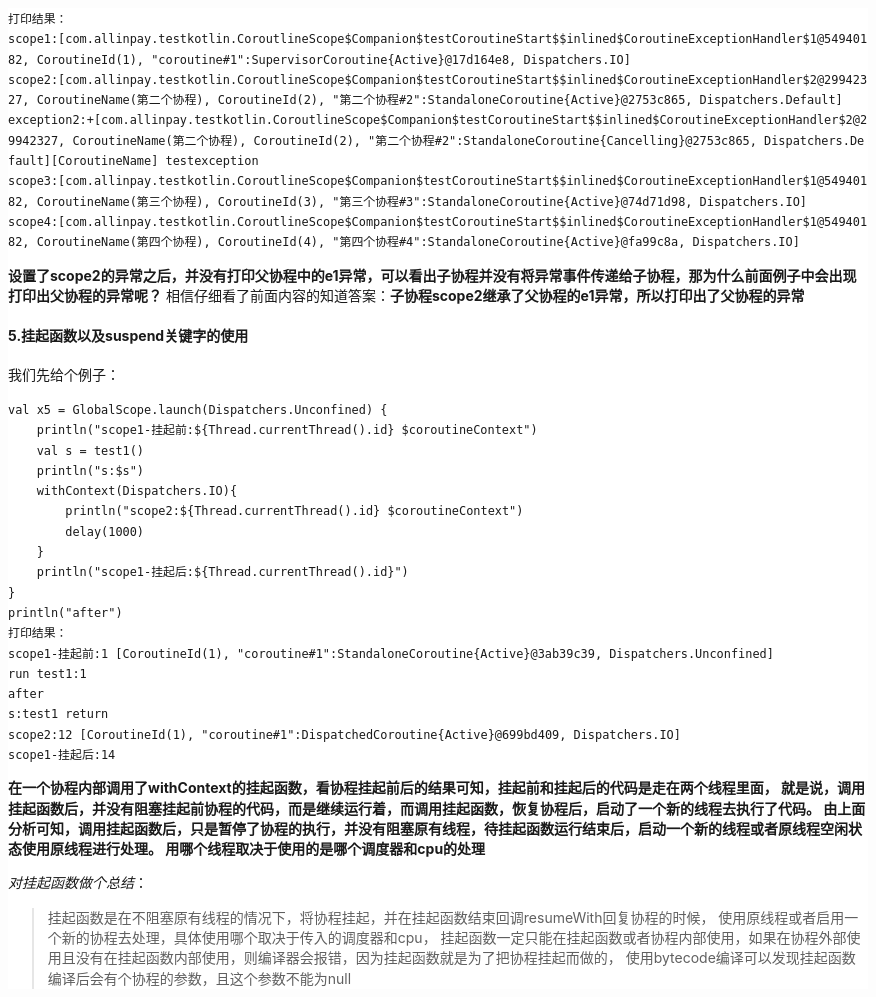 ```
打印结果：
scope1:[com.allinpay.testkotlin.CoroutlineScope$Companion$testCoroutineStart$$inlined$CoroutineExceptionHandler$1@54940182, CoroutineId(1), "coroutine#1":SupervisorCoroutine{Active}@17d164e8, Dispatchers.IO]
scope2:[com.allinpay.testkotlin.CoroutlineScope$Companion$testCoroutineStart$$inlined$CoroutineExceptionHandler$2@29942327, CoroutineName(第二个协程), CoroutineId(2), "第二个协程#2":StandaloneCoroutine{Active}@2753c865, Dispatchers.Default]
exception2:+[com.allinpay.testkotlin.CoroutlineScope$Companion$testCoroutineStart$$inlined$CoroutineExceptionHandler$2@29942327, CoroutineName(第二个协程), CoroutineId(2), "第二个协程#2":StandaloneCoroutine{Cancelling}@2753c865, Dispatchers.Default][CoroutineName] testexception
scope3:[com.allinpay.testkotlin.CoroutlineScope$Companion$testCoroutineStart$$inlined$CoroutineExceptionHandler$1@54940182, CoroutineName(第三个协程), CoroutineId(3), "第三个协程#3":StandaloneCoroutine{Active}@74d71d98, Dispatchers.IO]
scope4:[com.allinpay.testkotlin.CoroutlineScope$Companion$testCoroutineStart$$inlined$CoroutineExceptionHandler$1@54940182, CoroutineName(第四个协程), CoroutineId(4), "第四个协程#4":StandaloneCoroutine{Active}@fa99c8a, Dispatchers.IO]
```

**设置了scope2的异常之后，并没有打印父协程中的e1异常，可以看出子协程并没有将异常事件传递给子协程，那为什么前面例子中会出现打印出父协程的异常呢？** 相信仔细看了前面内容的知道答案：**子协程scope2继承了父协程的e1异常，所以打印出了父协程的异常**

#### 5.挂起函数以及suspend关键字的使用

我们先给个例子：

```
val x5 = GlobalScope.launch(Dispatchers.Unconfined) {
    println("scope1-挂起前:${Thread.currentThread().id} $coroutineContext")
    val s = test1()
    println("s:$s")
    withContext(Dispatchers.IO){
        println("scope2:${Thread.currentThread().id} $coroutineContext")
        delay(1000)
    }
    println("scope1-挂起后:${Thread.currentThread().id}")
}
println("after")
打印结果：
scope1-挂起前:1 [CoroutineId(1), "coroutine#1":StandaloneCoroutine{Active}@3ab39c39, Dispatchers.Unconfined]
run test1:1
after
s:test1 return
scope2:12 [CoroutineId(1), "coroutine#1":DispatchedCoroutine{Active}@699bd409, Dispatchers.IO]
scope1-挂起后:14
```

**在一个协程内部调用了withContext的挂起函数，看协程挂起前后的结果可知，挂起前和挂起后的代码是走在两个线程里面， 就是说，调用挂起函数后，并没有阻塞挂起前协程的代码，而是继续运行着，而调用挂起函数，恢复协程后，启动了一个新的线程去执行了代码。 由上面分析可知，调用挂起函数后，只是暂停了协程的执行，并没有阻塞原有线程，待挂起函数运行结束后，启动一个新的线程或者原线程空闲状态使用原线程进行处理。 用哪个线程取决于使用的是哪个调度器和cpu的处理**

*对挂起函数做个总结*：

> 挂起函数是在不阻塞原有线程的情况下，将协程挂起，并在挂起函数结束回调resumeWith回复协程的时候， 使用原线程或者启用一个新的协程去处理，具体使用哪个取决于传入的调度器和cpu， 挂起函数一定只能在挂起函数或者协程内部使用，如果在协程外部使用且没有在挂起函数内部使用，则编译器会报错，因为挂起函数就是为了把协程挂起而做的， 使用bytecode编译可以发现挂起函数编译后会有个协程的参数，且这个参数不能为null
